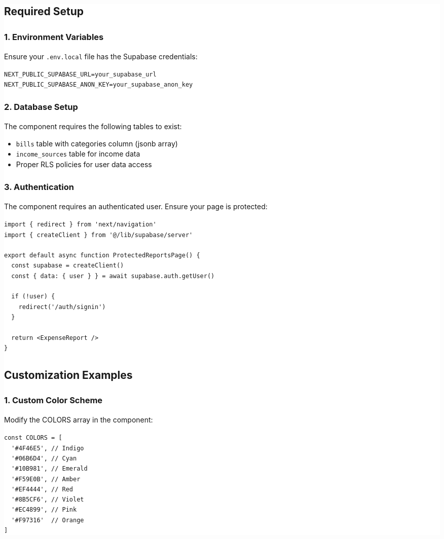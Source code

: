 ## Required Setup

### 1. Environment Variables
Ensure your `.env.local` file has the Supabase credentials:
```env
NEXT_PUBLIC_SUPABASE_URL=your_supabase_url
NEXT_PUBLIC_SUPABASE_ANON_KEY=your_supabase_anon_key
```

### 2. Database Setup
The component requires the following tables to exist:
- `bills` table with categories column (jsonb array)
- `income_sources` table for income data
- Proper RLS policies for user data access

### 3. Authentication
The component requires an authenticated user. Ensure your page is protected:

```tsx
import { redirect } from 'next/navigation'
import { createClient } from '@/lib/supabase/server'

export default async function ProtectedReportsPage() {
  const supabase = createClient()
  const { data: { user } } = await supabase.auth.getUser()
  
  if (!user) {
    redirect('/auth/signin')
  }
  
  return <ExpenseReport />
}
```

## Customization Examples

### 1. Custom Color Scheme
Modify the COLORS array in the component:
```tsx
const COLORS = [
  '#4F46E5', // Indigo
  '#06B6D4', // Cyan
  '#10B981', // Emerald
  '#F59E0B', // Amber
  '#EF4444', // Red
  '#8B5CF6', // Violet
  '#EC4899', // Pink
  '#F97316'  // Orange
]
```
